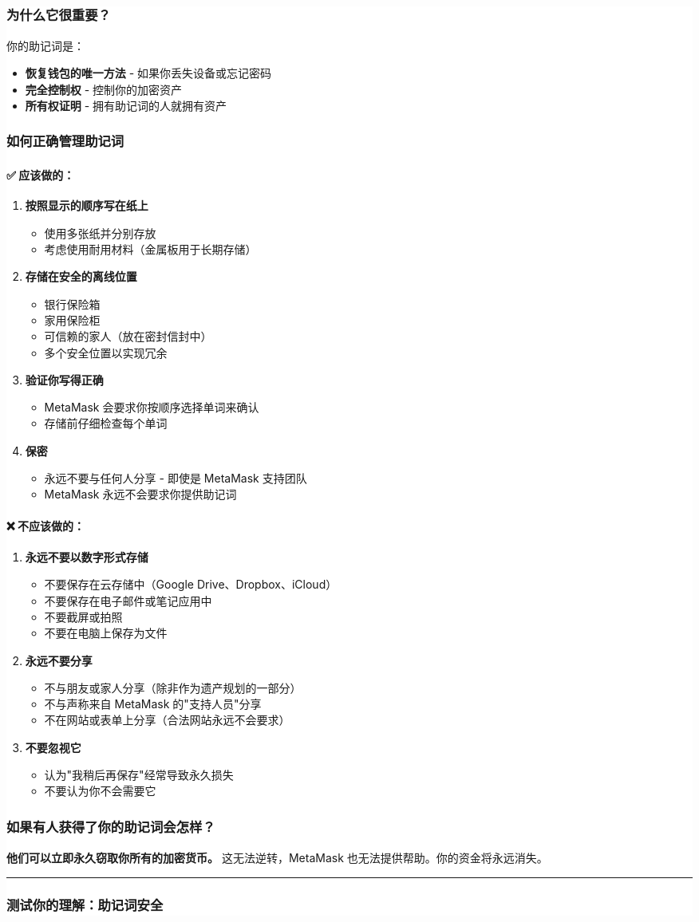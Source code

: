 ### 为什么它很重要？

你的助记词是：
- **恢复钱包的唯一方法** - 如果你丢失设备或忘记密码
- **完全控制权** - 控制你的加密资产
- **所有权证明** - 拥有助记词的人就拥有资产

### 如何正确管理助记词

#### ✅ 应该做的：

1. **按照显示的顺序写在纸上**
   - 使用多张纸并分别存放
   - 考虑使用耐用材料（金属板用于长期存储）

2. **存储在安全的离线位置**
   - 银行保险箱
   - 家用保险柜
   - 可信赖的家人（放在密封信封中）
   - 多个安全位置以实现冗余

3. **验证你写得正确**
   - MetaMask 会要求你按顺序选择单词来确认
   - 存储前仔细检查每个单词

4. **保密**
   - 永远不要与任何人分享 - 即使是 MetaMask 支持团队
   - MetaMask 永远不会要求你提供助记词

#### ❌ 不应该做的：

1. **永远不要以数字形式存储**
   - 不要保存在云存储中（Google Drive、Dropbox、iCloud）
   - 不要保存在电子邮件或笔记应用中
   - 不要截屏或拍照
   - 不要在电脑上保存为文件

2. **永远不要分享**
   - 不与朋友或家人分享（除非作为遗产规划的一部分）
   - 不与声称来自 MetaMask 的"支持人员"分享
   - 不在网站或表单上分享（合法网站永远不会要求）

3. **不要忽视它**
   - 认为"我稍后再保存"经常导致永久损失
   - 不要认为你不会需要它

### 如果有人获得了你的助记词会怎样？

**他们可以立即永久窃取你所有的加密货币。** 这无法逆转，MetaMask 也无法提供帮助。你的资金将永远消失。

---

### 测试你的理解：助记词安全

